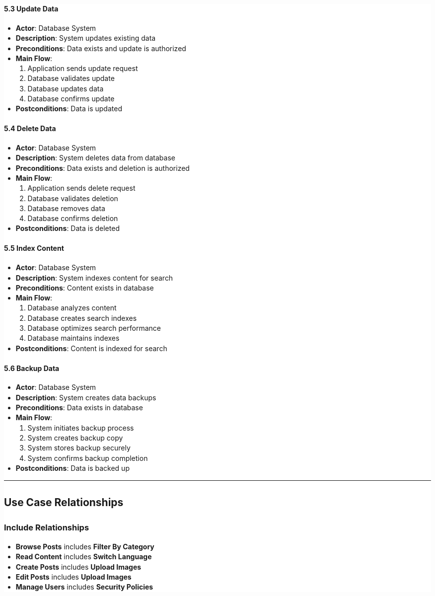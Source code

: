 #### 5.3 Update Data
- **Actor**: Database System
- **Description**: System updates existing data
- **Preconditions**: Data exists and update is authorized
- **Main Flow**:
  1. Application sends update request
  2. Database validates update
  3. Database updates data
  4. Database confirms update
- **Postconditions**: Data is updated

#### 5.4 Delete Data
- **Actor**: Database System
- **Description**: System deletes data from database
- **Preconditions**: Data exists and deletion is authorized
- **Main Flow**:
  1. Application sends delete request
  2. Database validates deletion
  3. Database removes data
  4. Database confirms deletion
- **Postconditions**: Data is deleted

#### 5.5 Index Content
- **Actor**: Database System
- **Description**: System indexes content for search
- **Preconditions**: Content exists in database
- **Main Flow**:
  1. Database analyzes content
  2. Database creates search indexes
  3. Database optimizes search performance
  4. Database maintains indexes
- **Postconditions**: Content is indexed for search

#### 5.6 Backup Data
- **Actor**: Database System
- **Description**: System creates data backups
- **Preconditions**: Data exists in database
- **Main Flow**:
  1. System initiates backup process
  2. System creates backup copy
  3. System stores backup securely
  4. System confirms backup completion
- **Postconditions**: Data is backed up

---

## Use Case Relationships

### Include Relationships
- **Browse Posts** includes **Filter By Category**
- **Read Content** includes **Switch Language**
- **Create Posts** includes **Upload Images**
- **Edit Posts** includes **Upload Images**
- **Manage Users** includes **Security Policies**
